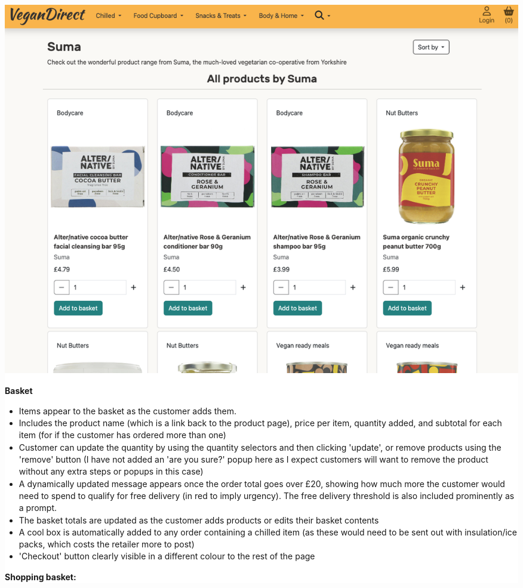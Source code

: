 ![brand.png](doc/site-screenshots/brand.png)

**Basket**

- Items appear to the basket as the customer adds them.
- Includes the product name (which is a link back to the product page), price per item, quantity added, and subtotal for each item (for if the customer has ordered more than one)
- Customer can update the quantity by using the quantity selectors and then clicking 'update', or remove products using the 'remove' button
  (I have not added an 'are you sure?' popup here as I expect customers will want to remove the product without any extra steps or popups in this case)
- A dynamically updated message appears once the order total goes over £20, showing how much more the customer would need to spend to qualify for free delivery (in red to imply urgency).
The free delivery threshold is also included prominently as a prompt.
- The basket totals are updated as the customer adds products or edits their basket contents
- A cool box is automatically added to any order containing a chilled item (as these would need to be sent out with insulation/ice packs, which costs the retailer more to post)
- 'Checkout' button clearly visible in a different colour to the rest of the page

**Shopping basket:**
